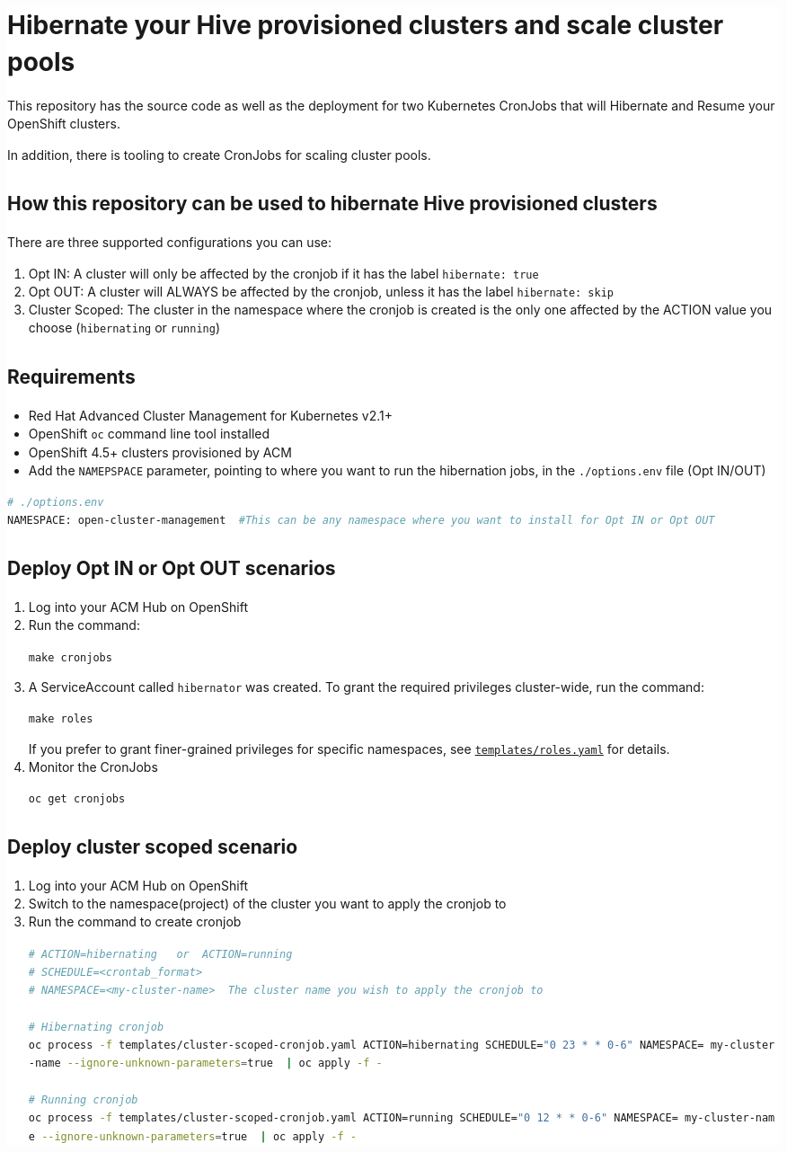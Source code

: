 # Hibernate your Hive provisioned clusters and scale cluster pools
This repository has the source code as well as the deployment for two Kubernetes CronJobs that will Hibernate and Resume your OpenShift clusters.

In addition, there is tooling to create CronJobs for scaling cluster pools.

## How this repository can be used to hibernate Hive provisioned clusters
There are three supported configurations you can use:
1) Opt IN: A cluster will only be affected by the cronjob if it has the label `hibernate: true`
2) Opt OUT: A cluster will ALWAYS be affected by the cronjob, unless it has the label `hibernate: skip`
3) Cluster Scoped: The cluster in the namespace where the cronjob is created is the only one affected by the ACTION value you choose (`hibernating` or `running`)

## Requirements
- Red Hat Advanced Cluster Management for Kubernetes v2.1+
- OpenShift `oc` command line tool installed
- OpenShift 4.5+ clusters provisioned by ACM
- Add the `NAMEPSPACE` parameter, pointing to where you want to run the hibernation jobs, in the `./options.env` file (Opt IN/OUT)
```bash
# ./options.env
NAMESPACE: open-cluster-management  #This can be any namespace where you want to install for Opt IN or Opt OUT
```

## Deploy Opt IN or Opt OUT scenarios
1. Log into your ACM Hub on OpenShift
2. Run the command:
   ```
   make cronjobs
   ```
3. A ServiceAccount called `hibernator` was created. To grant the required privileges cluster-wide, run the command:
   ```
   make roles
   ```
   If you prefer to grant finer-grained privileges for specific namespaces, see [`templates/roles.yaml`](./templates/roles.yaml) for details.
4. Monitor the CronJobs
   ```
   oc get cronjobs
   ```

## Deploy cluster scoped scenario
1. Log into your ACM Hub on OpenShift
2. Switch to the namespace(project) of the cluster you want to apply the cronjob to
2. Run the command to create cronjob
   ```bash
   # ACTION=hibernating   or  ACTION=running
   # SCHEDULE=<crontab_format>
   # NAMESPACE=<my-cluster-name>  The cluster name you wish to apply the cronjob to

   # Hibernating cronjob
   oc process -f templates/cluster-scoped-cronjob.yaml ACTION=hibernating SCHEDULE="0 23 * * 0-6" NAMESPACE= my-cluster-name --ignore-unknown-parameters=true  | oc apply -f -

   # Running cronjob
   oc process -f templates/cluster-scoped-cronjob.yaml ACTION=running SCHEDULE="0 12 * * 0-6" NAMESPACE= my-cluster-name --ignore-unknown-parameters=true  | oc apply -f -
   ```